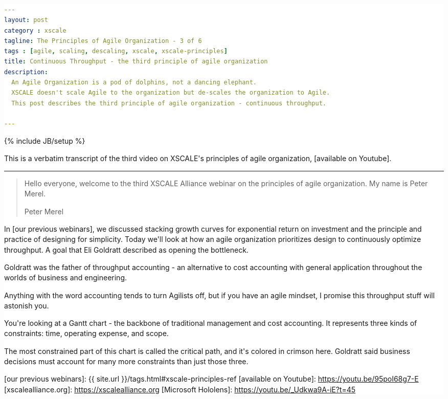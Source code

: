 ```yaml
---
layout: post
category : xscale
tagline: The Principles of Agile Organization - 3 of 6
tags : [agile, scaling, descaling, xscale, xscale-principles]
title: Continuous Throughput - the third principle of agile organization
description: 
  An Agile Organization is a pod of dolphins, not a dancing elephant. 
  XSCALE doesn't scale Agile to the organization but de-scales the organization to Agile.
  This post describes the third principle of agile organization - continuous throughput.

---
```


{% include JB/setup %}

This is a verbatim transcript of the third video on 
XSCALE's principles of agile organization,
[available on Youtube].

---

> Hello everyone, welcome to the third XSCALE Alliance webinar 
> on the principles of agile organization.
> My name is Peter Merel.
>
> Peter Merel

In [our previous webinars], we discussed stacking growth curves
for exponential return on investment 
and the principle and practice of designing for simplicity.
Today we'll look at how an agile organization 
prioritizes design to continuously optimize throughput.
A goal that Eli Goldratt described as opening the bottleneck.

Goldratt was the father of throughput accounting - 
an alternative to cost accounting with general application 
throughout the worlds of business and engineering.

Anything with the word accounting
tends to turn Agilists off, but if you have an agile mindset,
I promise this throughput stuff will astonish you.

You're looking at a Gantt chart - 
the backbone of traditional management and cost accounting. 
It represents three kinds of constraints: 
time, operating expense, and scope.



The most constrained part of this chart is called the critical path,
and it's colored in crimson here.
Goldratt said business decisions 
must account for many more constraints than just those three.


 [our previous webinars]: {{ site.url }}/tags.html#xscale-principles-ref
 [available on Youtube]: https://youtu.be/95poI68g7-E 
 [xscalealliance.org]: https://xscalealliance.org
 [Microsoft Hololens]: https://youtu.be/_Udkwa9A-iE?t=45
